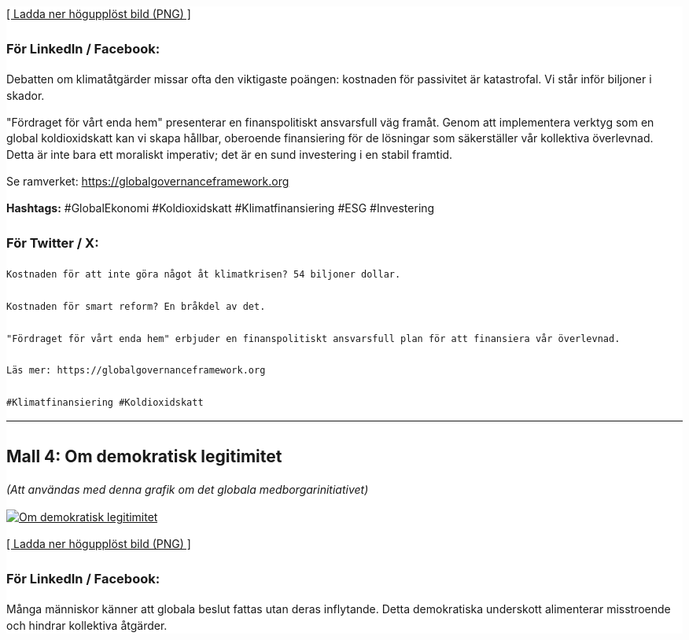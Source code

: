 <a href="/frameworks/tools/treaty-for-our-only-home/Fordraget_för_vart_enda_hem_Paverkans-kit/3_Sociala_medier_kit/Grafik/fordraget-for-vart-enda-hem_citat_finanspolitiskt-ansvar.png" target="_blank" rel="noopener noreferrer">[ Ladda ner högupplöst bild (PNG) ]</a>

### För LinkedIn / Facebook:

Debatten om klimatåtgärder missar ofta den viktigaste poängen: kostnaden för passivitet är katastrofal. Vi står inför biljoner i skador.

"Fördraget för vårt enda hem" presenterar en finanspolitiskt ansvarsfull väg framåt. Genom att implementera verktyg som en global koldioxidskatt kan vi skapa hållbar, oberoende finansiering för de lösningar som säkerställer vår kollektiva överlevnad. Detta är inte bara ett moraliskt imperativ; det är en sund investering i en stabil framtid.

Se ramverket: https://globalgovernanceframework.org

**Hashtags:** #GlobalEkonomi #Koldioxidskatt #Klimatfinansiering #ESG #Investering

### För Twitter / X:

```
Kostnaden för att inte göra något åt klimatkrisen? 54 biljoner dollar.

Kostnaden för smart reform? En bråkdel av det.

"Fördraget för vårt enda hem" erbjuder en finanspolitiskt ansvarsfull plan för att finansiera vår överlevnad.

Läs mer: https://globalgovernanceframework.org

#Klimatfinansiering #Koldioxidskatt
```

---

## Mall 4: Om demokratisk legitimitet
*(Att användas med denna grafik om det globala medborgarinitiativet)*

<a href="/frameworks/tools/treaty-for-our-only-home/Fordraget_för_vart_enda_hem_Paverkans-kit/3_Sociala_medier_kit/Grafik/fordraget-for-vart-enda-hem_citat_demokratisk-legitimitet.png" target="_blank" rel="noopener noreferrer">
  <img src="/frameworks/tools/treaty-for-our-only-home/Fordraget_för_vart_enda_hem_Paverkans-kit/3_Sociala_medier_kit/Grafik/fordraget-for-vart-enda-hem_citat_demokratisk-legitimitet.png" 
       alt="Om demokratisk legitimitet" 
       style="width: 50%; max-width: 400px; cursor: pointer;">
</a>

<a href="/frameworks/tools/treaty-for-our-only-home/Fordraget_för_vart_enda_hem_Paverkans-kit/3_Sociala_medier_kit/Grafik/fordraget-for-vart-enda-hem_citat_demokratisk-legitimitet.png" target="_blank" rel="noopener noreferrer">[ Ladda ner högupplöst bild (PNG) ]</a>

### För LinkedIn / Facebook:

Många människor känner att globala beslut fattas utan deras inflytande. Detta demokratiska underskott alimenterar misstroende och hindrar kollektiva åtgärder.

